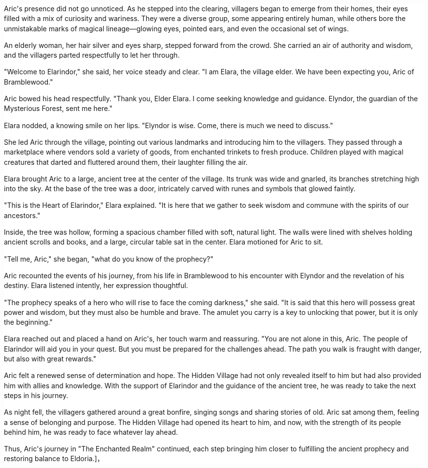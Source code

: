 Aric's presence did not go unnoticed. As he stepped into the clearing, villagers began to emerge from their homes, their eyes filled with a mix of curiosity and wariness. They were a diverse group, some appearing entirely human, while others bore the unmistakable marks of magical lineage—glowing eyes, pointed ears, and even the occasional set of wings.

An elderly woman, her hair silver and eyes sharp, stepped forward from the crowd. She carried an air of authority and wisdom, and the villagers parted respectfully to let her through.

"Welcome to Elarindor," she said, her voice steady and clear. "I am Elara, the village elder. We have been expecting you, Aric of Bramblewood."

Aric bowed his head respectfully. "Thank you, Elder Elara. I come seeking knowledge and guidance. Elyndor, the guardian of the Mysterious Forest, sent me here."

Elara nodded, a knowing smile on her lips. "Elyndor is wise. Come, there is much we need to discuss."

She led Aric through the village, pointing out various landmarks and introducing him to the villagers. They passed through a marketplace where vendors sold a variety of goods, from enchanted trinkets to fresh produce. Children played with magical creatures that darted and fluttered around them, their laughter filling the air.

Elara brought Aric to a large, ancient tree at the center of the village. Its trunk was wide and gnarled, its branches stretching high into the sky. At the base of the tree was a door, intricately carved with runes and symbols that glowed faintly.

"This is the Heart of Elarindor," Elara explained. "It is here that we gather to seek wisdom and commune with the spirits of our ancestors."

Inside, the tree was hollow, forming a spacious chamber filled with soft, natural light. The walls were lined with shelves holding ancient scrolls and books, and a large, circular table sat in the center. Elara motioned for Aric to sit.

"Tell me, Aric," she began, "what do you know of the prophecy?"

Aric recounted the events of his journey, from his life in Bramblewood to his encounter with Elyndor and the revelation of his destiny. Elara listened intently, her expression thoughtful.

"The prophecy speaks of a hero who will rise to face the coming darkness," she said. "It is said that this hero will possess great power and wisdom, but they must also be humble and brave. The amulet you carry is a key to unlocking that power, but it is only the beginning."

Elara reached out and placed a hand on Aric's, her touch warm and reassuring. "You are not alone in this, Aric. The people of Elarindor will aid you in your quest. But you must be prepared for the challenges ahead. The path you walk is fraught with danger, but also with great rewards."

Aric felt a renewed sense of determination and hope. The Hidden Village had not only revealed itself to him but had also provided him with allies and knowledge. With the support of Elarindor and the guidance of the ancient tree, he was ready to take the next steps in his journey.

As night fell, the villagers gathered around a great bonfire, singing songs and sharing stories of old. Aric sat among them, feeling a sense of belonging and purpose. The Hidden Village had opened its heart to him, and now, with the strength of its people behind him, he was ready to face whatever lay ahead.

Thus, Aric's journey in "The Enchanted Realm" continued, each step bringing him closer to fulfilling the ancient prophecy and restoring balance to Eldoria.]，
